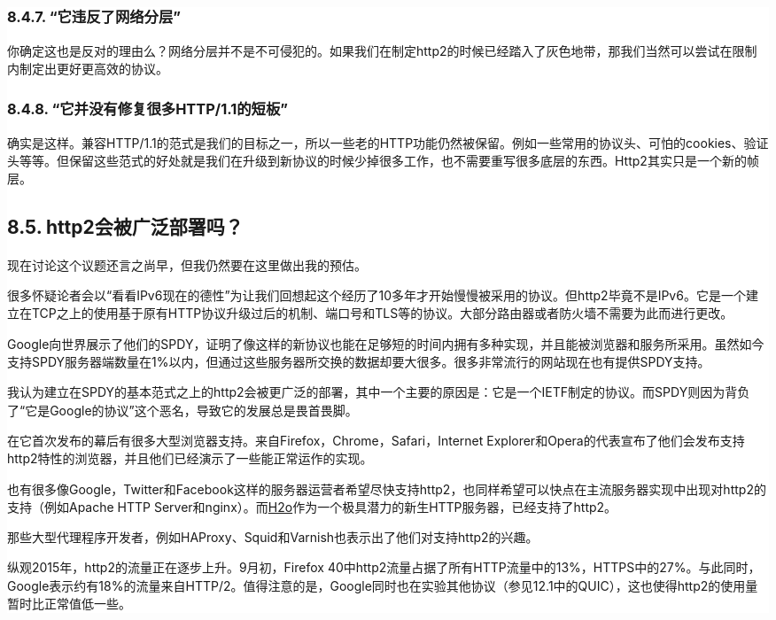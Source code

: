 

### 8.4.7. “它违反了网络分层”

你确定这也是反对的理由么？网络分层并不是不可侵犯的。如果我们在制定http2的时候已经踏入了灰色地带，那我们当然可以尝试在限制内制定出更好更高效的协议。

### 8.4.8. “它并没有修复很多HTTP/1.1的短板”

确实是这样。兼容HTTP/1.1的范式是我们的目标之一，所以一些老的HTTP功能仍然被保留。例如一些常用的协议头、可怕的cookies、验证头等等。但保留这些范式的好处就是我们在升级到新协议的时候少掉很多工作，也不需要重写很多底层的东西。Http2其实只是一个新的帧层。

## 8.5. http2会被广泛部署吗？

现在讨论这个议题还言之尚早，但我仍然要在这里做出我的预估。

很多怀疑论者会以“看看IPv6现在的德性”为让我们回想起这个经历了10多年才开始慢慢被采用的协议。但http2毕竟不是IPv6。它是一个建立在TCP之上的使用基于原有HTTP协议升级过后的机制、端口号和TLS等的协议。大部分路由器或者防火墙不需要为此而进行更改。

Google向世界展示了他们的SPDY，证明了像这样的新协议也能在足够短的时间内拥有多种实现，并且能被浏览器和服务所采用。虽然如今支持SPDY服务器端数量在1%以内，但通过这些服务器所交换的数据却要大很多。很多非常流行的网站现在也有提供SPDY支持。

我认为建立在SPDY的基本范式之上的http2会被更广泛的部署，其中一个主要的原因是：它是一个IETF制定的协议。而SPDY则因为背负了“它是Google的协议”这个恶名，导致它的发展总是畏首畏脚。

在它首次发布的幕后有很多大型浏览器支持。来自Firefox，Chrome，Safari，Internet Explorer和Opera的代表宣布了他们会发布支持http2特性的浏览器，并且他们已经演示了一些能正常运作的实现。

也有很多像Google，Twitter和Facebook这样的服务器运营者希望尽快支持http2，也同样希望可以快点在主流服务器实现中出现对http2的支持（例如Apache HTTP Server和nginx）。而[H2o](https://github.com/h2o/h2o)作为一个极具潜力的新生HTTP服务器，已经支持了http2。

那些大型代理程序开发者，例如HAProxy、Squid和Varnish也表示出了他们对支持http2的兴趣。

纵观2015年，http2的流量正在逐步上升。9月初，Firefox 40中http2流量占据了所有HTTP流量中的13%，HTTPS中的27%。与此同时，Google表示约有18%的流量来自HTTP/2。值得注意的是，Google同时也在实验其他协议（参见12.1中的QUIC），这也使得http2的使用量暂时比正常值低一些。

